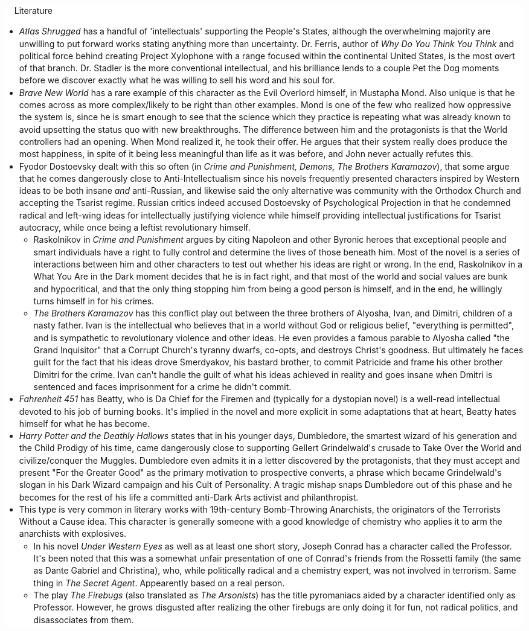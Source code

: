    Literature 

-   _Atlas Shrugged_ has a handful of 'intellectuals' supporting the People's States, although the overwhelming majority are unwilling to put forward works stating anything more than uncertainty. Dr. Ferris, author of _Why Do You Think You Think_ and political force behind creating Project Xylophone with a range focused within the continental United States, is the most overt of that branch. Dr. Stadler is the more conventional intellectual, and his brilliance lends to a couple Pet the Dog moments before we discover exactly what he was willing to sell his word and his soul for.
-   _Brave New World_ has a rare example of this character as the Evil Overlord himself, in Mustapha Mond. Also unique is that he comes across as more complex/likely to be right than other examples. Mond is one of the few who realized how oppressive the system is, since he is smart enough to see that the science which they practice is repeating what was already known to avoid upsetting the status quo with new breakthroughs. The difference between him and the protagonists is that the World controllers had an opening. When Mond realized it, he took their offer. He argues that their system really does produce the most happiness, in spite of it being less meaningful than life as it was before, and John never actually refutes this.
-   Fyodor Dostoevsky dealt with this so often (in _Crime and Punishment, Demons, The Brothers Karamazov_), that some argue that he comes dangerously close to Anti-Intellectualism since his novels frequently presented characters inspired by Western ideas to be both insane _and_ anti-Russian, and likewise said the only alternative was community with the Orthodox Church and accepting the Tsarist regime. Russian critics indeed accused Dostoevsky of Psychological Projection in that he condemned radical and left-wing ideas for intellectually justifying violence while himself providing intellectual justifications for Tsarist autocracy, while once being a leftist revolutionary himself.
    -   Raskolnikov in _Crime and Punishment_ argues by citing Napoleon and other Byronic heroes that exceptional people and smart individuals have a right to fully control and determine the lives of those beneath him. Most of the novel is a series of interactions between him and other characters to test out whether his ideas are right or wrong. In the end, Raskolnikov in a What You Are in the Dark moment decides that he is in fact right, and that most of the world and social values are bunk and hypocritical, and that the only thing stopping him from being a good person is himself, and in the end, he willingly turns himself in for his crimes.
    -   _The Brothers Karamazov_ has this conflict play out between the three brothers of Alyosha, Ivan, and Dimitri, children of a nasty father. Ivan is the intellectual who believes that in a world without God or religious belief, "everything is permitted", and is sympathetic to revolutionary violence and other ideas. He even provides a famous parable to Alyosha called "the Grand Inquisitor" that a Corrupt Church's tyranny dwarfs, co-opts, and destroys Christ's goodness. But ultimately he faces guilt for the fact that his ideas drove Smerdyakov, his bastard brother, to commit Patricide and frame his other brother Dimitri for the crime. Ivan can't handle the guilt of what his ideas achieved in reality and goes insane when Dmitri is sentenced and faces imprisonment for a crime he didn't commit.
-   _Fahrenheit 451_ has Beatty, who is Da Chief for the Firemen and (typically for a dystopian novel) is a well-read intellectual devoted to his job of burning books. It's implied in the novel and more explicit in some adaptations that at heart, Beatty hates himself for what he has become.
-   _Harry Potter and the Deathly Hallows_ states that in his younger days, Dumbledore, the smartest wizard of his generation and the Child Prodigy of his time, came dangerously close to supporting Gellert Grindelwald's crusade to Take Over the World and civilize/conquer the Muggles. Dumbledore even admits it in a letter discovered by the protagonists, that they must accept and present "For the Greater Good" as the primary motivation to prospective converts, a phrase which became Grindelwald's slogan in his Dark Wizard campaign and his Cult of Personality. A tragic mishap snaps Dumbledore out of this phase and he becomes for the rest of his life a committed anti-Dark Arts activist and philanthropist.
-   This type is very common in literary works with 19th-century Bomb-Throwing Anarchists, the originators of the Terrorists Without a Cause idea. This character is generally someone with a good knowledge of chemistry who applies it to arm the anarchists with explosives.
    -   In his novel _Under Western Eyes_ as well as at least one short story, Joseph Conrad has a character called the Professor. It's been noted that this was a somewhat unfair presentation of one of Conrad's friends from the Rossetti family (the same as Dante Gabriel and Christina), who, while politically radical and a chemistry expert, was not involved in terrorism. Same thing in _The Secret Agent_. Appearently based on a real person.
    -   The play _The Firebugs_ (also translated as _The Arsonists_) has the title pyromaniacs aided by a character identified only as Professor. However, he grows disgusted after realizing the other firebugs are only doing it for fun, not radical politics, and disassociates from them.
